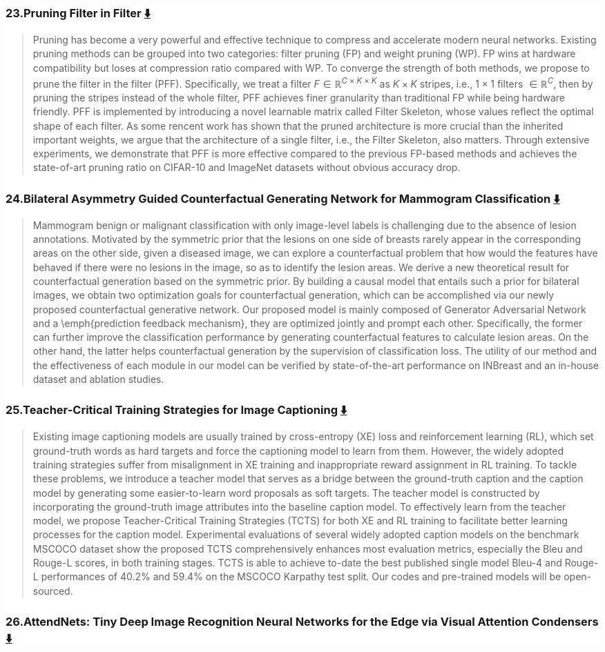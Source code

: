 ### 23.Pruning Filter in Filter  [ :arrow_down: ](https://arxiv.org/pdf/2009.14410.pdf)
>  Pruning has become a very powerful and effective technique to compress and accelerate modern neural networks. Existing pruning methods can be grouped into two categories: filter pruning (FP) and weight pruning (WP). FP wins at hardware compatibility but loses at compression ratio compared with WP. To converge the strength of both methods, we propose to prune the filter in the filter (PFF). Specifically, we treat a filter $F \in \mathbb{R}^{C\times K\times K}$ as $K \times K$ stripes, i.e., $1\times 1$ filters $\in \mathbb{R}^{C}$, then by pruning the stripes instead of the whole filter, PFF achieves finer granularity than traditional FP while being hardware friendly. PFF is implemented by introducing a novel learnable matrix called Filter Skeleton, whose values reflect the optimal shape of each filter. As some rencent work has shown that the pruned architecture is more crucial than the inherited important weights, we argue that the architecture of a single filter, i.e., the Filter Skeleton, also matters. Through extensive experiments, we demonstrate that PFF is more effective compared to the previous FP-based methods and achieves the state-of-art pruning ratio on CIFAR-10 and ImageNet datasets without obvious accuracy drop.      
### 24.Bilateral Asymmetry Guided Counterfactual Generating Network for Mammogram Classification  [ :arrow_down: ](https://arxiv.org/pdf/2009.14406.pdf)
>  Mammogram benign or malignant classification with only image-level labels is challenging due to the absence of lesion annotations. Motivated by the symmetric prior that the lesions on one side of breasts rarely appear in the corresponding areas on the other side, given a diseased image, we can explore a counterfactual problem that how would the features have behaved if there were no lesions in the image, so as to identify the lesion areas. We derive a new theoretical result for counterfactual generation based on the symmetric prior. By building a causal model that entails such a prior for bilateral images, we obtain two optimization goals for counterfactual generation, which can be accomplished via our newly proposed counterfactual generative network. Our proposed model is mainly composed of Generator Adversarial Network and a \emph{prediction feedback mechanism}, they are optimized jointly and prompt each other. Specifically, the former can further improve the classification performance by generating counterfactual features to calculate lesion areas. On the other hand, the latter helps counterfactual generation by the supervision of classification loss. The utility of our method and the effectiveness of each module in our model can be verified by state-of-the-art performance on INBreast and an in-house dataset and ablation studies.      
### 25.Teacher-Critical Training Strategies for Image Captioning  [ :arrow_down: ](https://arxiv.org/pdf/2009.14405.pdf)
>  Existing image captioning models are usually trained by cross-entropy (XE) loss and reinforcement learning (RL), which set ground-truth words as hard targets and force the captioning model to learn from them. However, the widely adopted training strategies suffer from misalignment in XE training and inappropriate reward assignment in RL training. To tackle these problems, we introduce a teacher model that serves as a bridge between the ground-truth caption and the caption model by generating some easier-to-learn word proposals as soft targets. The teacher model is constructed by incorporating the ground-truth image attributes into the baseline caption model. To effectively learn from the teacher model, we propose Teacher-Critical Training Strategies (TCTS) for both XE and RL training to facilitate better learning processes for the caption model. Experimental evaluations of several widely adopted caption models on the benchmark MSCOCO dataset show the proposed TCTS comprehensively enhances most evaluation metrics, especially the Bleu and Rouge-L scores, in both training stages. TCTS is able to achieve to-date the best published single model Bleu-4 and Rouge-L performances of 40.2% and 59.4% on the MSCOCO Karpathy test split. Our codes and pre-trained models will be open-sourced.      
### 26.AttendNets: Tiny Deep Image Recognition Neural Networks for the Edge via Visual Attention Condensers  [ :arrow_down: ](https://arxiv.org/pdf/2009.14385.pdf)